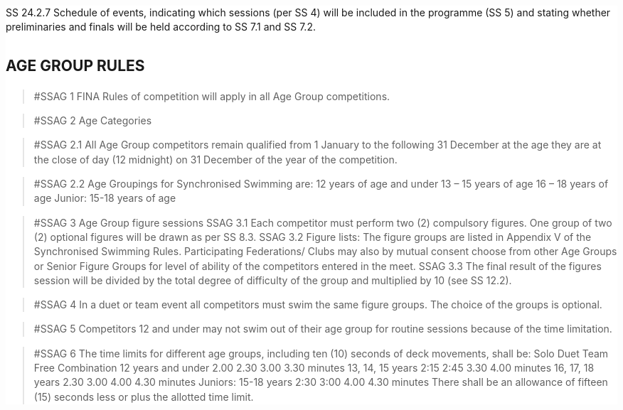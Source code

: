 SS 24.2.7 Schedule of events, indicating which sessions (per SS 4) will be included in the programme (SS 5) and stating whether preliminaries and finals will be held according to SS 7.1 and SS 7.2.

<a name="age-group-rules">AGE GROUP RULES</a>
------------------

>#SSAG 1 FINA Rules of competition will apply in all Age Group competitions.

>#SSAG 2 Age Categories

>#SSAG 2.1 All Age Group competitors remain qualified from 1 January to the following 31 December at the age they are at the close of day (12 midnight) on 31 December of the year of the competition.

>#SSAG 2.2 Age Groupings for Synchronised Swimming are:
12 years of age and under
13 – 15 years of age
16 – 18 years of age
Junior: 15-18 years of age

>#SSAG 3 Age Group figure sessions
SSAG 3.1 Each competitor must perform two (2) compulsory figures. One group of two (2) optional figures will be drawn as per SS 8.3.
SSAG 3.2 Figure lists:
The figure groups are listed in Appendix V of the Synchronised Swimming Rules. Participating Federations/ Clubs may also by mutual consent choose from other Age Groups or Senior Figure Groups for level of ability of the competitors entered in the meet.
SSAG 3.3 The final result of the figures session will be divided by the total degree of difficulty of the group and multiplied by 10 (see SS 12.2).

>#SSAG 4 In a duet or team event all competitors must swim the same figure groups. The choice of the groups is optional.

>#SSAG 5 Competitors 12 and under may not swim out of their age group for routine sessions because of the time limitation.

>#SSAG 6 The time limits for different age groups, including ten (10) seconds of deck movements, shall be:
Solo Duet Team Free Combination
12 years and under 2.00 2.30 3.00 3.30 minutes
13, 14, 15 years 2:15 2:45 3.30 4.00 minutes
16, 17, 18 years 2.30 3.00 4.00 4.30 minutes
Juniors: 15-18 years 2:30 3:00 4.00 4.30 minutes
There shall be an allowance of fifteen (15) seconds less or plus the allotted time limit.


